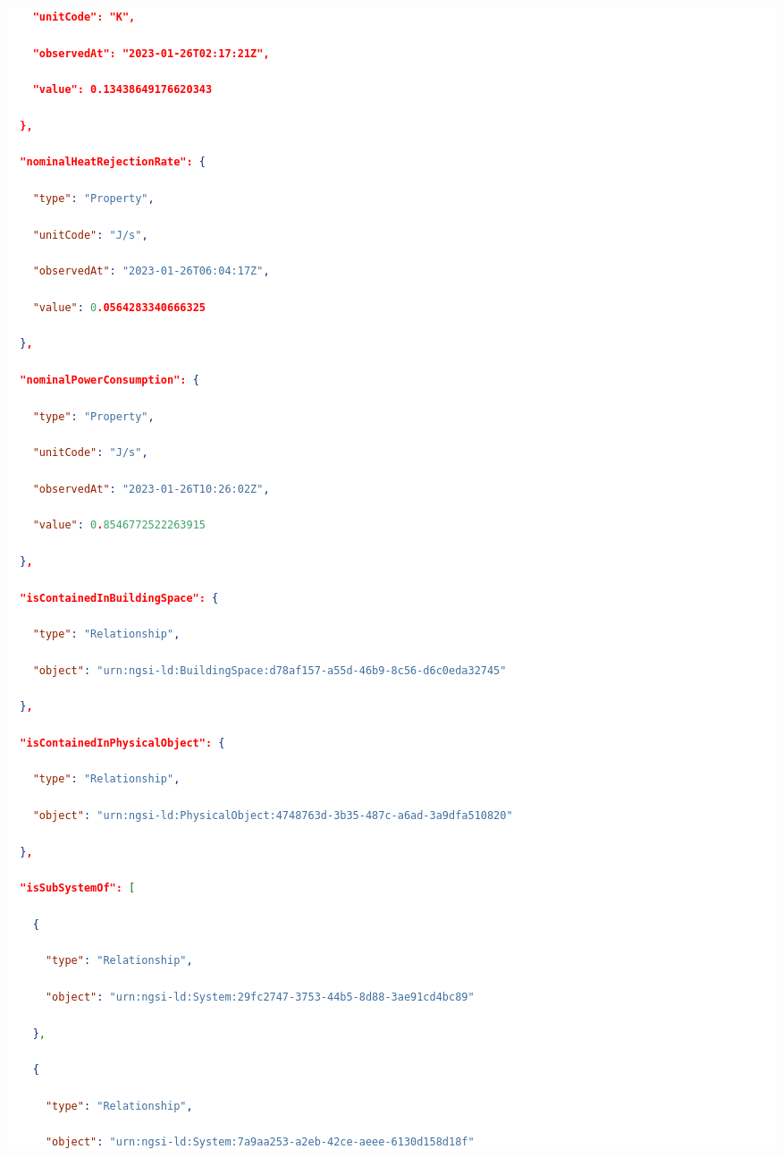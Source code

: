 ```json  
    "unitCode": "K",
  
    "observedAt": "2023-01-26T02:17:21Z",
  
    "value": 0.13438649176620343
  
  },
  
  "nominalHeatRejectionRate": {
  
    "type": "Property",
  
    "unitCode": "J/s",
  
    "observedAt": "2023-01-26T06:04:17Z",
  
    "value": 0.0564283340666325
  
  },
  
  "nominalPowerConsumption": {
  
    "type": "Property",
  
    "unitCode": "J/s",
  
    "observedAt": "2023-01-26T10:26:02Z",
  
    "value": 0.8546772522263915
  
  },
  
  "isContainedInBuildingSpace": {
  
    "type": "Relationship",
  
    "object": "urn:ngsi-ld:BuildingSpace:d78af157-a55d-46b9-8c56-d6c0eda32745"
  
  },
  
  "isContainedInPhysicalObject": {
  
    "type": "Relationship",
  
    "object": "urn:ngsi-ld:PhysicalObject:4748763d-3b35-487c-a6ad-3a9dfa510820"
  
  },
  
  "isSubSystemOf": [
  
    {
  
      "type": "Relationship",
  
      "object": "urn:ngsi-ld:System:29fc2747-3753-44b5-8d88-3ae91cd4bc89"
  
    },
  
    {
  
      "type": "Relationship",
  
      "object": "urn:ngsi-ld:System:7a9aa253-a2eb-42ce-aeee-6130d158d18f"
```